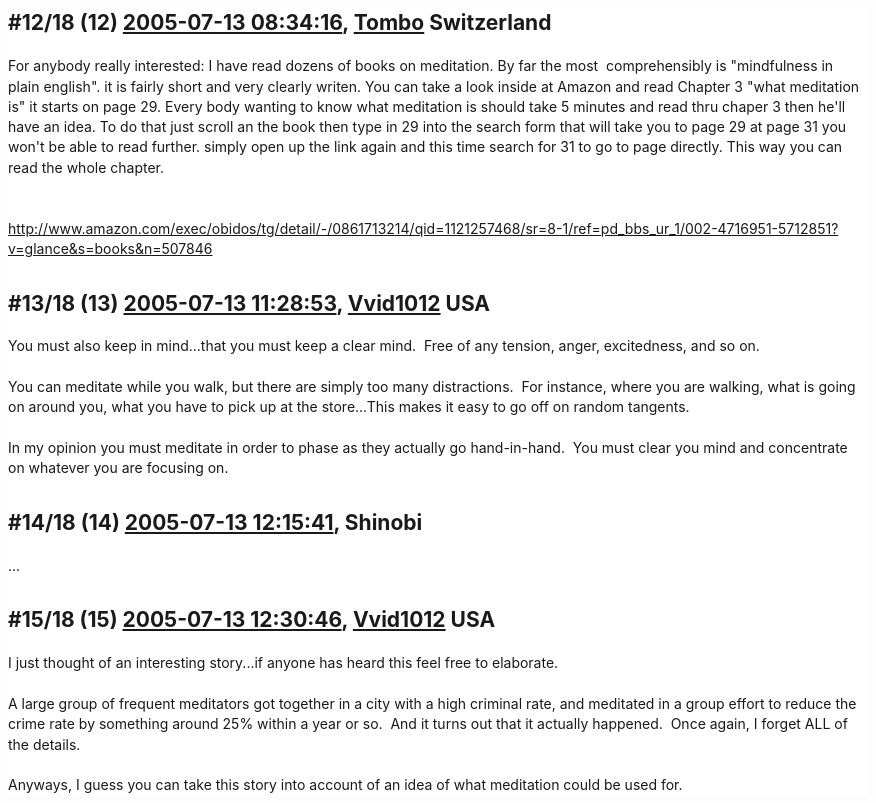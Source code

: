 ## \#12/18 (12) [2005-07-13 08:34:16](https://www.astralpulse.com/forums/index.php?msg=170036), [Tombo](https://www.astralpulse.com/forums/profile/?u=2799) Switzerland ##
<section>
For anybody really interested: I have read dozens of books on meditation. By far the most  comprehensibly is "mindfulness in plain english". it is fairly short and very clearly writen. You can take a look inside at Amazon and read Chapter 3 "what meditation is" it starts on page 29. Every body wanting to know what meditation is should take 5 minutes and read thru chaper 3 then he'll have an idea. To do that just scroll an the book then type in 29 into the search form that will take you to page 29 at page 31 you won't be able to read further. simply open up the link again and this time search for 31 to go to page directly. This way you can read the whole chapter.
<br>
<br>
<br>
<a class="bbc_link" href="http://www.amazon.com/exec/obidos/tg/detail/-/0861713214/qid=1121257468/sr=8-1/ref=pd_bbs_ur_1/002-4716951-5712851?v=glance&amp;s=books&amp;n=507846" rel="noopener" target="_blank">
 http://www.amazon.com/exec/obidos/tg/detail/-/0861713214/qid=1121257468/sr=8-1/ref=pd_bbs_ur_1/002-4716951-5712851?v=glance&amp;s=books&amp;n=507846
</a>
</section>

## \#13/18 (13) [2005-07-13 11:28:53](https://www.astralpulse.com/forums/index.php?msg=170053), [Vvid1012](https://www.astralpulse.com/forums/profile/?u=5308) USA ##
<section>
You must also keep in mind...that you must keep a clear mind.  Free of any tension, anger, excitedness, and so on.
<br>
<br>
You can meditate while you walk, but there are simply too many distractions.  For instance, where you are walking, what is going on around you, what you have to pick up at the store...This makes it easy to go off on random tangents.
<br>
<br>
In my opinion you must meditate in order to phase as they actually go hand-in-hand.  You must clear you mind and concentrate on whatever you are focusing on.
</section>

## \#14/18 (14) [2005-07-13 12:15:41](https://www.astralpulse.com/forums/index.php?msg=170060), Shinobi  ##
<section>
...
</section>

## \#15/18 (15) [2005-07-13 12:30:46](https://www.astralpulse.com/forums/index.php?msg=170063), [Vvid1012](https://www.astralpulse.com/forums/profile/?u=5308) USA ##
<section>
I just thought of an interesting story...if anyone has heard this feel free to elaborate.
<br>
<br>
A large group of frequent meditators got together in a city with a high criminal rate, and meditated in a group effort to reduce the crime rate by something around 25% within a year or so.  And it turns out that it actually happened.  Once again, I forget ALL of the details.
<br>
<br>
Anyways, I guess you can take this story into account of an idea of what meditation could be used for.
</section>

